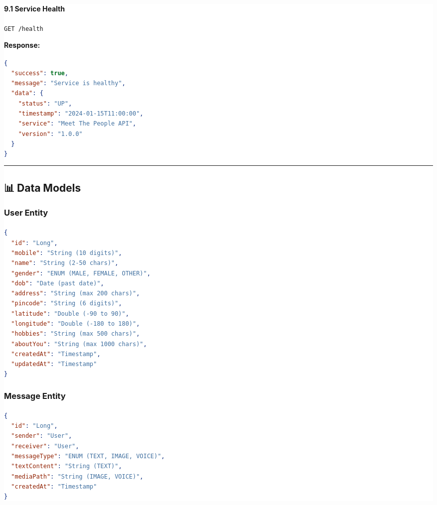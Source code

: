 #### **9.1 Service Health**
```http
GET /health
```

**Response:**
```json
{
  "success": true,
  "message": "Service is healthy",
  "data": {
    "status": "UP",
    "timestamp": "2024-01-15T11:00:00",
    "service": "Meet The People API",
    "version": "1.0.0"
  }
}
```

---

## 📊 Data Models

### **User Entity**
```json
{
  "id": "Long",
  "mobile": "String (10 digits)",
  "name": "String (2-50 chars)",
  "gender": "ENUM (MALE, FEMALE, OTHER)",
  "dob": "Date (past date)",
  "address": "String (max 200 chars)",
  "pincode": "String (6 digits)",
  "latitude": "Double (-90 to 90)",
  "longitude": "Double (-180 to 180)",
  "hobbies": "String (max 500 chars)",
  "aboutYou": "String (max 1000 chars)",
  "createdAt": "Timestamp",
  "updatedAt": "Timestamp"
}
```

### **Message Entity**
```json
{
  "id": "Long",
  "sender": "User",
  "receiver": "User",
  "messageType": "ENUM (TEXT, IMAGE, VOICE)",
  "textContent": "String (TEXT)",
  "mediaPath": "String (IMAGE, VOICE)",
  "createdAt": "Timestamp"
}
```

